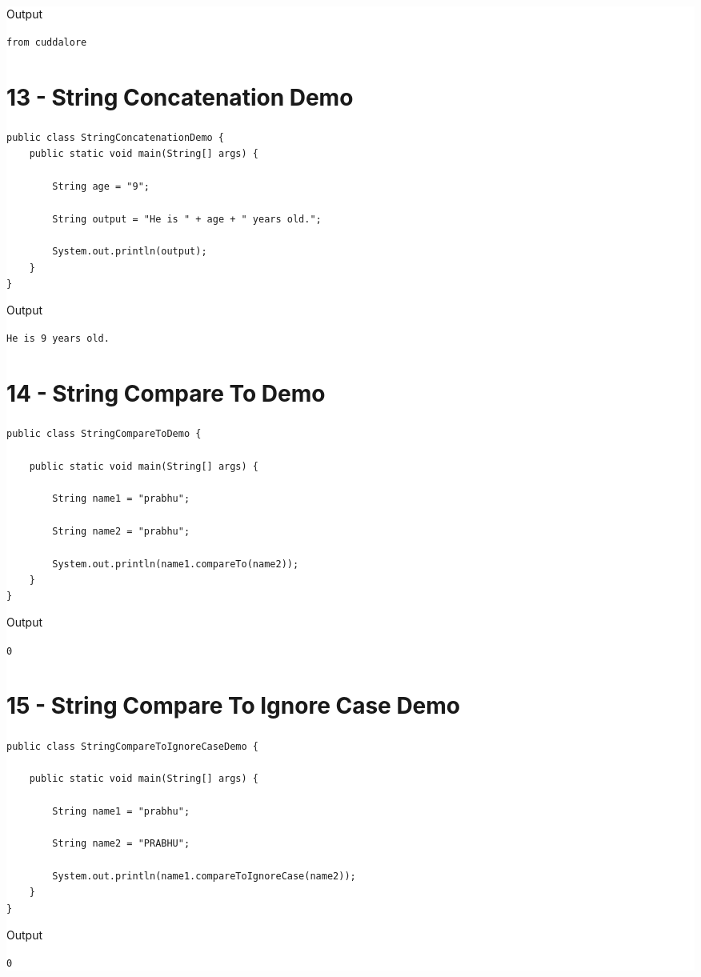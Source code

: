 Output
```
from cuddalore
```

# 13 - String Concatenation Demo
```
public class StringConcatenationDemo {
    public static void main(String[] args) {

        String age = "9";

        String output = "He is " + age + " years old.";

        System.out.println(output);
    }
}
```

Output
```
He is 9 years old.
```

# 14 - String Compare To Demo
```
public class StringCompareToDemo {

    public static void main(String[] args) {

        String name1 = "prabhu";

        String name2 = "prabhu";
        
        System.out.println(name1.compareTo(name2));
    }
}
```

Output
```
0
```

# 15 - String Compare To Ignore Case Demo
```
public class StringCompareToIgnoreCaseDemo {

    public static void main(String[] args) {

        String name1 = "prabhu";

        String name2 = "PRABHU";
        
        System.out.println(name1.compareToIgnoreCase(name2));
    }
}
```

Output
```
0
```
